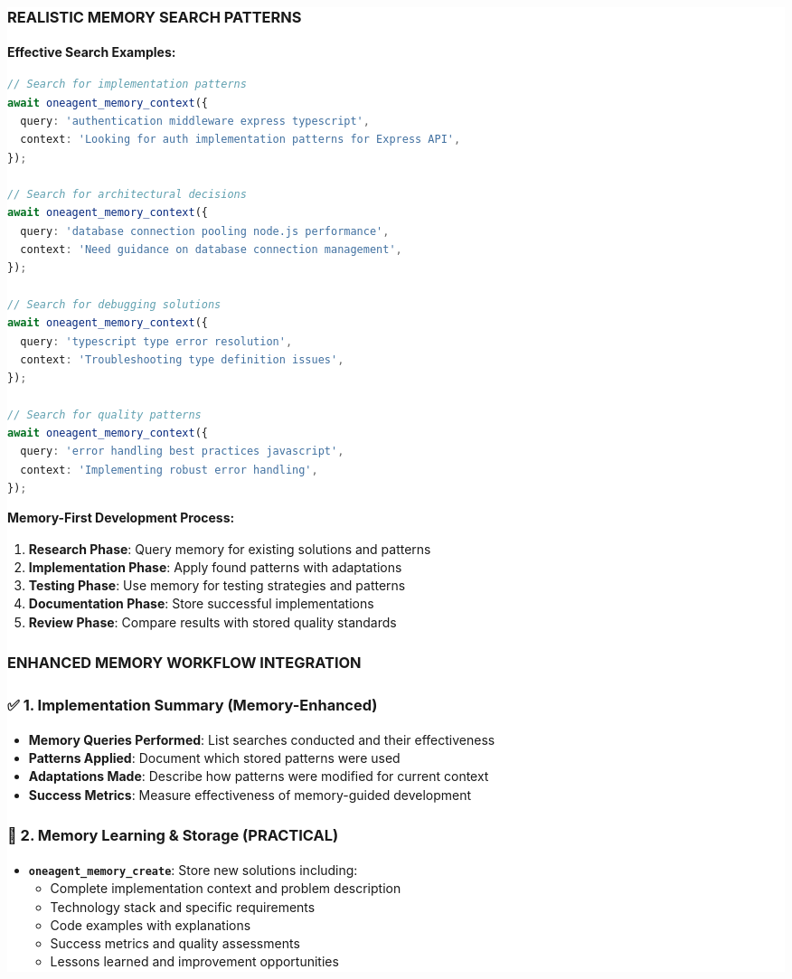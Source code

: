 ### **REALISTIC MEMORY SEARCH PATTERNS**

**Effective Search Examples:**

```typescript
// Search for implementation patterns
await oneagent_memory_context({
  query: 'authentication middleware express typescript',
  context: 'Looking for auth implementation patterns for Express API',
});

// Search for architectural decisions
await oneagent_memory_context({
  query: 'database connection pooling node.js performance',
  context: 'Need guidance on database connection management',
});

// Search for debugging solutions
await oneagent_memory_context({
  query: 'typescript type error resolution',
  context: 'Troubleshooting type definition issues',
});

// Search for quality patterns
await oneagent_memory_context({
  query: 'error handling best practices javascript',
  context: 'Implementing robust error handling',
});
```

**Memory-First Development Process:**

1. **Research Phase**: Query memory for existing solutions and patterns
2. **Implementation Phase**: Apply found patterns with adaptations
3. **Testing Phase**: Use memory for testing strategies and patterns
4. **Documentation Phase**: Store successful implementations
5. **Review Phase**: Compare results with stored quality standards

### **ENHANCED MEMORY WORKFLOW INTEGRATION**

### ✅ 1. Implementation Summary (Memory-Enhanced)

- **Memory Queries Performed**: List searches conducted and their effectiveness
- **Patterns Applied**: Document which stored patterns were used
- **Adaptations Made**: Describe how patterns were modified for current context
- **Success Metrics**: Measure effectiveness of memory-guided development

### 🧠 2. Memory Learning & Storage (PRACTICAL)

- **`oneagent_memory_create`**: Store new solutions including:
  - Complete implementation context and problem description
  - Technology stack and specific requirements
  - Code examples with explanations
  - Success metrics and quality assessments
  - Lessons learned and improvement opportunities
